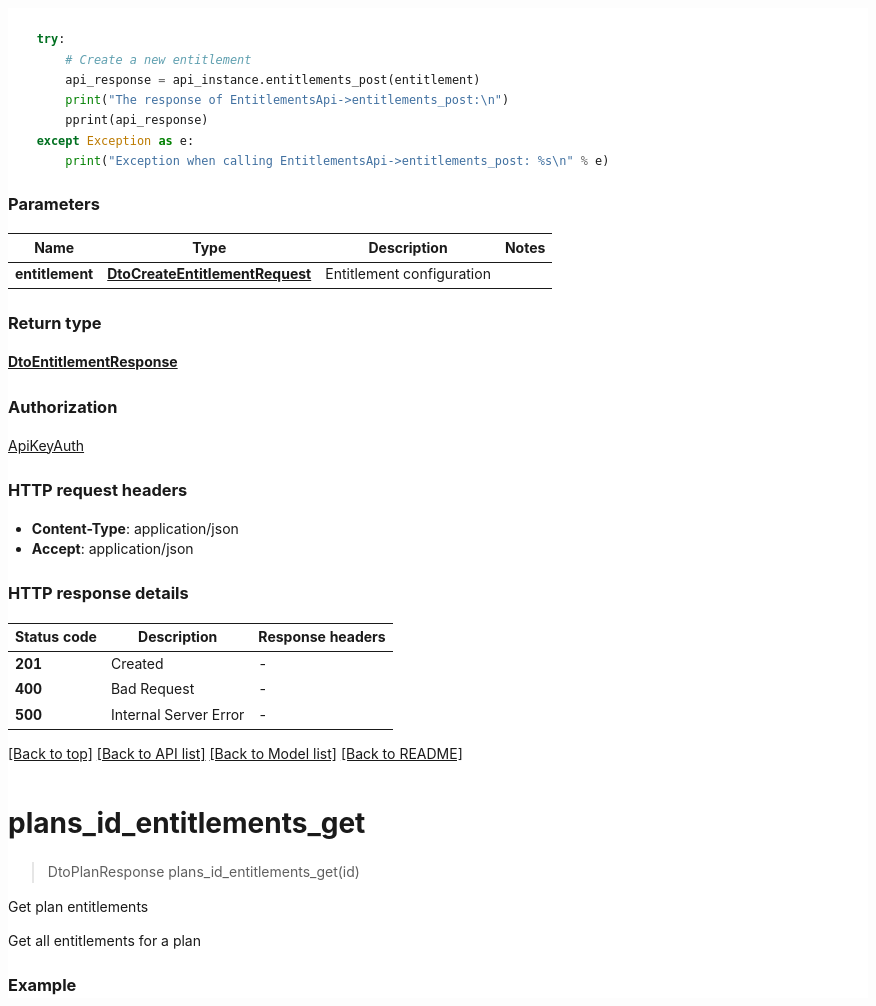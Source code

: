 ```python

    try:
        # Create a new entitlement
        api_response = api_instance.entitlements_post(entitlement)
        print("The response of EntitlementsApi->entitlements_post:\n")
        pprint(api_response)
    except Exception as e:
        print("Exception when calling EntitlementsApi->entitlements_post: %s\n" % e)
```



### Parameters


Name | Type | Description  | Notes
------------- | ------------- | ------------- | -------------
 **entitlement** | [**DtoCreateEntitlementRequest**](DtoCreateEntitlementRequest.md)| Entitlement configuration | 

### Return type

[**DtoEntitlementResponse**](DtoEntitlementResponse.md)

### Authorization

[ApiKeyAuth](../README.md#ApiKeyAuth)

### HTTP request headers

 - **Content-Type**: application/json
 - **Accept**: application/json

### HTTP response details

| Status code | Description | Response headers |
|-------------|-------------|------------------|
**201** | Created |  -  |
**400** | Bad Request |  -  |
**500** | Internal Server Error |  -  |

[[Back to top]](#) [[Back to API list]](../README.md#documentation-for-api-endpoints) [[Back to Model list]](../README.md#documentation-for-models) [[Back to README]](../README.md)

# **plans_id_entitlements_get**
> DtoPlanResponse plans_id_entitlements_get(id)

Get plan entitlements

Get all entitlements for a plan

### Example
